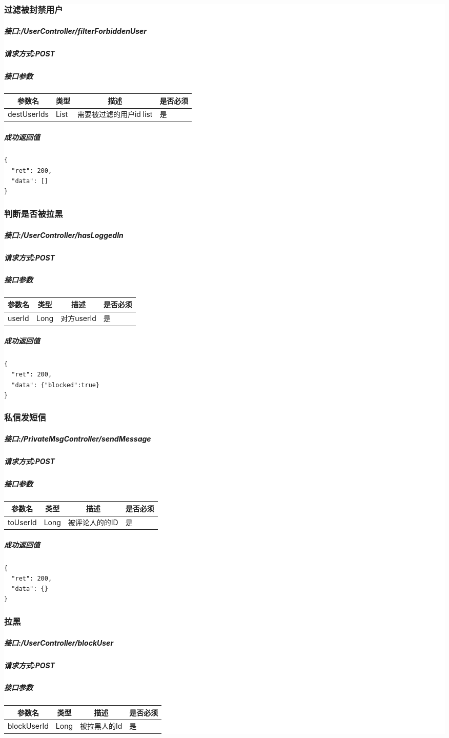 ### 过滤被封禁用户
##### 接口:/UserController/filterForbiddenUser
##### 请求方式:POST
##### 接口参数
|参数名|类型|描述|是否必须|
|---|---|---|---|
|destUserIds|List<Long>|需要被过滤的用户id list|是|

##### 成功返回值
```
{
  "ret": 200,
  "data": []
}
```

### 判断是否被拉黑
##### 接口:/UserController/hasLoggedIn
##### 请求方式:POST
##### 接口参数
|参数名|类型|描述|是否必须|
|---|---|---|---|
|userId|Long|对方userId|是|

##### 成功返回值
```
{
  "ret": 200,
  "data": {"blocked":true}
}
```
### 私信发短信
##### 接口:/PrivateMsgController/sendMessage
##### 请求方式:POST
##### 接口参数
|参数名|类型|描述|是否必须|
|---|---|---|---|
|toUserId|Long|被评论人的的ID|是|
##### 成功返回值
```
{
  "ret": 200,
  "data": {}
}
```
### 拉黑
##### 接口:/UserController/blockUser
##### 请求方式:POST
##### 接口参数
|参数名|类型|描述|是否必须|
|---|---|---|---|
|blockUserId|Long|被拉黑人的Id|是|
